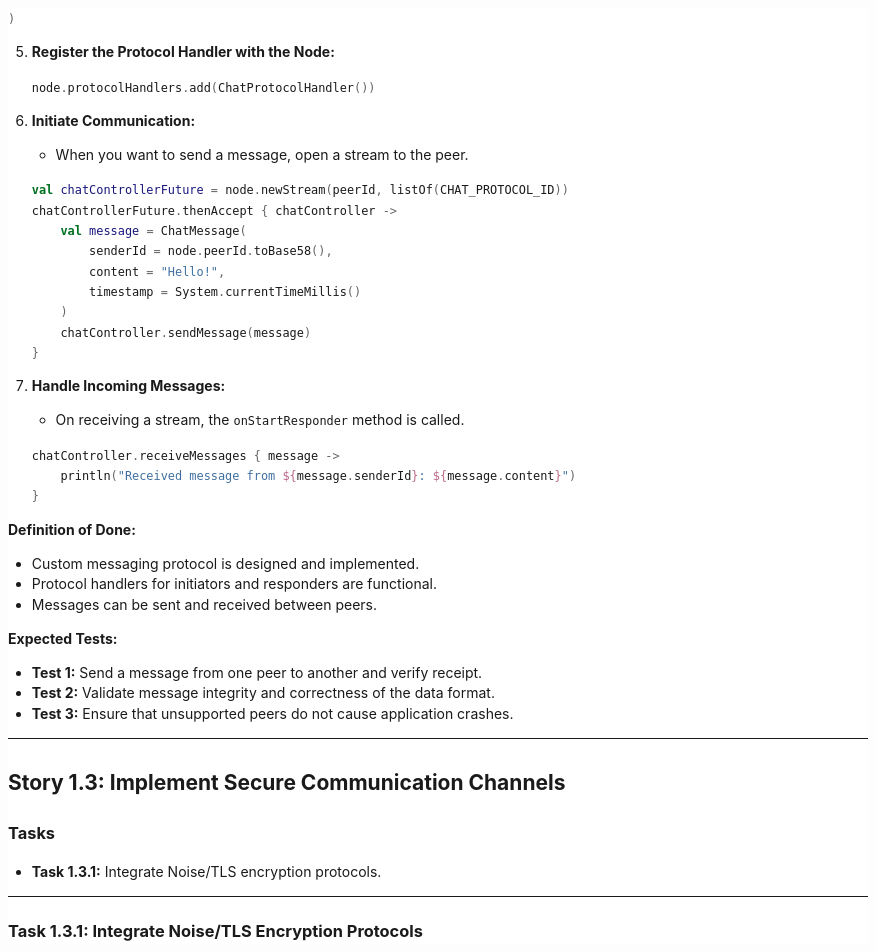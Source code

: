    ```kotlin
   )
   ```

5. **Register the Protocol Handler with the Node:**

   ```kotlin
   node.protocolHandlers.add(ChatProtocolHandler())
   ```

6. **Initiate Communication:**

   - When you want to send a message, open a stream to the peer.

   ```kotlin
   val chatControllerFuture = node.newStream(peerId, listOf(CHAT_PROTOCOL_ID))
   chatControllerFuture.thenAccept { chatController ->
       val message = ChatMessage(
           senderId = node.peerId.toBase58(),
           content = "Hello!",
           timestamp = System.currentTimeMillis()
       )
       chatController.sendMessage(message)
   }
   ```

7. **Handle Incoming Messages:**

   - On receiving a stream, the `onStartResponder` method is called.

   ```kotlin
   chatController.receiveMessages { message ->
       println("Received message from ${message.senderId}: ${message.content}")
   }
   ```

**Definition of Done:**

- Custom messaging protocol is designed and implemented.
- Protocol handlers for initiators and responders are functional.
- Messages can be sent and received between peers.

**Expected Tests:**

- **Test 1:** Send a message from one peer to another and verify receipt.
- **Test 2:** Validate message integrity and correctness of the data format.
- **Test 3:** Ensure that unsupported peers do not cause application crashes.

---

## Story 1.3: Implement Secure Communication Channels

### Tasks

- **Task 1.3.1:** Integrate Noise/TLS encryption protocols.

---

### Task 1.3.1: Integrate Noise/TLS Encryption Protocols
